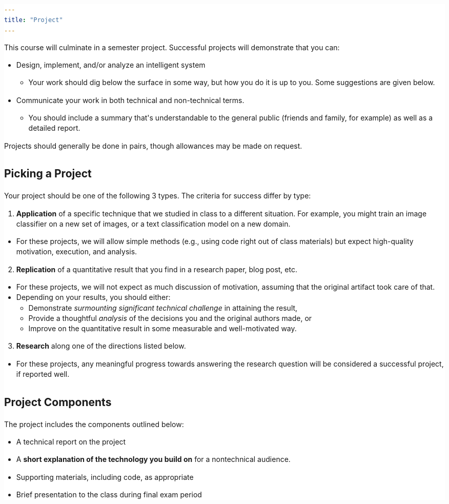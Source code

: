 ```yaml
---
title: "Project"
---
```


This course will culminate in a semester project. Successful projects will demonstrate that you can:

-   Design, implement, and/or analyze an intelligent system

    -   Your work should dig below the surface in some way, but how you do it is up to you. Some suggestions are given below.

-   Communicate your work in both technical and non-technical terms.

    -   You should include a summary that's understandable to the general public (friends and family, for example) as well as a detailed report.

Projects should generally be done in pairs, though allowances may be made on request.

## Picking a Project

Your project should be one of the following 3 types. The criteria for success differ by type:

1. **Application** of a specific technique that we studied in class to a different situation. For example, you might train an image classifier on a new set of images, or a text classification model on a new domain.

  - For these projects, we will allow simple methods (e.g., using code right out of class materials) but expect high-quality motivation, execution, and analysis.

2. **Replication** of a quantitative result that you find in a research paper, blog post, etc.

  - For these projects, we will not expect as much discussion of motivation, assuming that the original artifact took care of that.
  - Depending on your results, you should either:
    - Demonstrate *surmounting significant technical challenge* in attaining the result,
    - Provide a thoughtful *analysis* of the decisions you and the original authors made, or
    - Improve on the quantitative result in some measurable and well-motivated way.

3. **Research** along one of the directions listed below.

  - For these projects, any meaningful progress towards answering the research question will be considered a successful project, if reported well.

## Project Components

The project includes the components outlined below:

-   A technical report on the project

-   A **short explanation of the technology you build on** for a nontechnical audience.

-   Supporting materials, including code, as appropriate

-   Brief presentation to the class during final exam period
